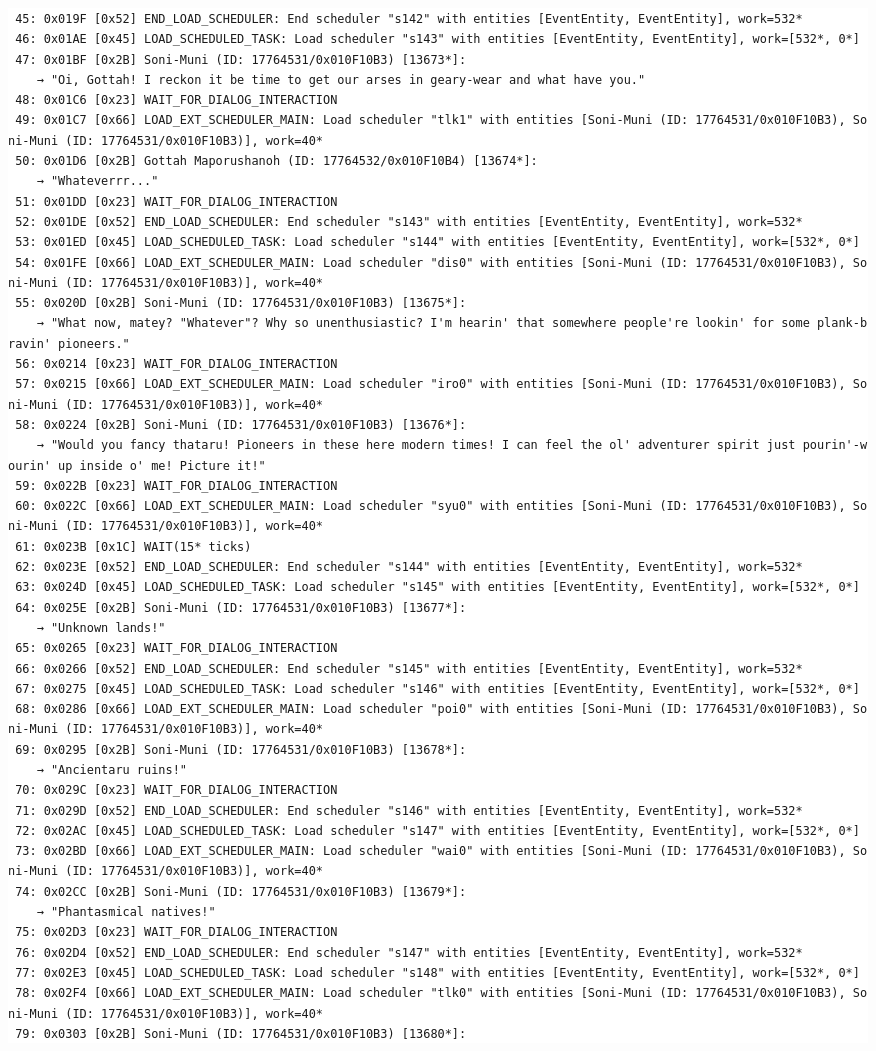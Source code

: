 ```
 45: 0x019F [0x52] END_LOAD_SCHEDULER: End scheduler "s142" with entities [EventEntity, EventEntity], work=532*
 46: 0x01AE [0x45] LOAD_SCHEDULED_TASK: Load scheduler "s143" with entities [EventEntity, EventEntity], work=[532*, 0*]
 47: 0x01BF [0x2B] Soni-Muni (ID: 17764531/0x010F10B3) [13673*]:
    → "Oi, Gottah! I reckon it be time to get our arses in geary-wear and what have you."
 48: 0x01C6 [0x23] WAIT_FOR_DIALOG_INTERACTION
 49: 0x01C7 [0x66] LOAD_EXT_SCHEDULER_MAIN: Load scheduler "tlk1" with entities [Soni-Muni (ID: 17764531/0x010F10B3), Soni-Muni (ID: 17764531/0x010F10B3)], work=40*
 50: 0x01D6 [0x2B] Gottah Maporushanoh (ID: 17764532/0x010F10B4) [13674*]:
    → "Whateverrr..."
 51: 0x01DD [0x23] WAIT_FOR_DIALOG_INTERACTION
 52: 0x01DE [0x52] END_LOAD_SCHEDULER: End scheduler "s143" with entities [EventEntity, EventEntity], work=532*
 53: 0x01ED [0x45] LOAD_SCHEDULED_TASK: Load scheduler "s144" with entities [EventEntity, EventEntity], work=[532*, 0*]
 54: 0x01FE [0x66] LOAD_EXT_SCHEDULER_MAIN: Load scheduler "dis0" with entities [Soni-Muni (ID: 17764531/0x010F10B3), Soni-Muni (ID: 17764531/0x010F10B3)], work=40*
 55: 0x020D [0x2B] Soni-Muni (ID: 17764531/0x010F10B3) [13675*]:
    → "What now, matey? "Whatever"? Why so unenthusiastic? I'm hearin' that somewhere people're lookin' for some plank-bravin' pioneers."
 56: 0x0214 [0x23] WAIT_FOR_DIALOG_INTERACTION
 57: 0x0215 [0x66] LOAD_EXT_SCHEDULER_MAIN: Load scheduler "iro0" with entities [Soni-Muni (ID: 17764531/0x010F10B3), Soni-Muni (ID: 17764531/0x010F10B3)], work=40*
 58: 0x0224 [0x2B] Soni-Muni (ID: 17764531/0x010F10B3) [13676*]:
    → "Would you fancy thataru! Pioneers in these here modern times! I can feel the ol' adventurer spirit just pourin'-wourin' up inside o' me! Picture it!"
 59: 0x022B [0x23] WAIT_FOR_DIALOG_INTERACTION
 60: 0x022C [0x66] LOAD_EXT_SCHEDULER_MAIN: Load scheduler "syu0" with entities [Soni-Muni (ID: 17764531/0x010F10B3), Soni-Muni (ID: 17764531/0x010F10B3)], work=40*
 61: 0x023B [0x1C] WAIT(15* ticks)
 62: 0x023E [0x52] END_LOAD_SCHEDULER: End scheduler "s144" with entities [EventEntity, EventEntity], work=532*
 63: 0x024D [0x45] LOAD_SCHEDULED_TASK: Load scheduler "s145" with entities [EventEntity, EventEntity], work=[532*, 0*]
 64: 0x025E [0x2B] Soni-Muni (ID: 17764531/0x010F10B3) [13677*]:
    → "Unknown lands!"
 65: 0x0265 [0x23] WAIT_FOR_DIALOG_INTERACTION
 66: 0x0266 [0x52] END_LOAD_SCHEDULER: End scheduler "s145" with entities [EventEntity, EventEntity], work=532*
 67: 0x0275 [0x45] LOAD_SCHEDULED_TASK: Load scheduler "s146" with entities [EventEntity, EventEntity], work=[532*, 0*]
 68: 0x0286 [0x66] LOAD_EXT_SCHEDULER_MAIN: Load scheduler "poi0" with entities [Soni-Muni (ID: 17764531/0x010F10B3), Soni-Muni (ID: 17764531/0x010F10B3)], work=40*
 69: 0x0295 [0x2B] Soni-Muni (ID: 17764531/0x010F10B3) [13678*]:
    → "Ancientaru ruins!"
 70: 0x029C [0x23] WAIT_FOR_DIALOG_INTERACTION
 71: 0x029D [0x52] END_LOAD_SCHEDULER: End scheduler "s146" with entities [EventEntity, EventEntity], work=532*
 72: 0x02AC [0x45] LOAD_SCHEDULED_TASK: Load scheduler "s147" with entities [EventEntity, EventEntity], work=[532*, 0*]
 73: 0x02BD [0x66] LOAD_EXT_SCHEDULER_MAIN: Load scheduler "wai0" with entities [Soni-Muni (ID: 17764531/0x010F10B3), Soni-Muni (ID: 17764531/0x010F10B3)], work=40*
 74: 0x02CC [0x2B] Soni-Muni (ID: 17764531/0x010F10B3) [13679*]:
    → "Phantasmical natives!"
 75: 0x02D3 [0x23] WAIT_FOR_DIALOG_INTERACTION
 76: 0x02D4 [0x52] END_LOAD_SCHEDULER: End scheduler "s147" with entities [EventEntity, EventEntity], work=532*
 77: 0x02E3 [0x45] LOAD_SCHEDULED_TASK: Load scheduler "s148" with entities [EventEntity, EventEntity], work=[532*, 0*]
 78: 0x02F4 [0x66] LOAD_EXT_SCHEDULER_MAIN: Load scheduler "tlk0" with entities [Soni-Muni (ID: 17764531/0x010F10B3), Soni-Muni (ID: 17764531/0x010F10B3)], work=40*
 79: 0x0303 [0x2B] Soni-Muni (ID: 17764531/0x010F10B3) [13680*]:
```